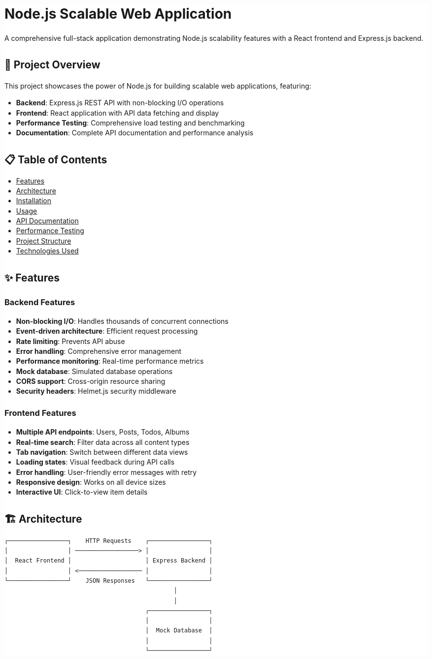 # Node.js Scalable Web Application

A comprehensive full-stack application demonstrating Node.js scalability features with a React frontend and Express.js backend.

## 🚀 Project Overview

This project showcases the power of Node.js for building scalable web applications, featuring:

- **Backend**: Express.js REST API with non-blocking I/O operations
- **Frontend**: React application with API data fetching and display
- **Performance Testing**: Comprehensive load testing and benchmarking
- **Documentation**: Complete API documentation and performance analysis

## 📋 Table of Contents

- [Features](#features)
- [Architecture](#architecture)
- [Installation](#installation)
- [Usage](#usage)
- [API Documentation](#api-documentation)
- [Performance Testing](#performance-testing)
- [Project Structure](#project-structure)
- [Technologies Used](#technologies-used)

## ✨ Features

### Backend Features
- **Non-blocking I/O**: Handles thousands of concurrent connections
- **Event-driven architecture**: Efficient request processing
- **Rate limiting**: Prevents API abuse
- **Error handling**: Comprehensive error management
- **Performance monitoring**: Real-time performance metrics
- **Mock database**: Simulated database operations
- **CORS support**: Cross-origin resource sharing
- **Security headers**: Helmet.js security middleware

### Frontend Features
- **Multiple API endpoints**: Users, Posts, Todos, Albums
- **Real-time search**: Filter data across all content types
- **Tab navigation**: Switch between different data views
- **Loading states**: Visual feedback during API calls
- **Error handling**: User-friendly error messages with retry
- **Responsive design**: Works on all device sizes
- **Interactive UI**: Click-to-view item details

## 🏗️ Architecture

```
┌─────────────────┐    HTTP Requests    ┌─────────────────┐
│                 │ ──────────────────> │                 │
│  React Frontend │                     │ Express Backend │
│                 │ <────────────────── │                 │
└─────────────────┘    JSON Responses   └─────────────────┘
                                                │
                                                │
                                        ┌─────────────────┐
                                        │                 │
                                        │  Mock Database  │
                                        │                 │
                                        └─────────────────┘
```